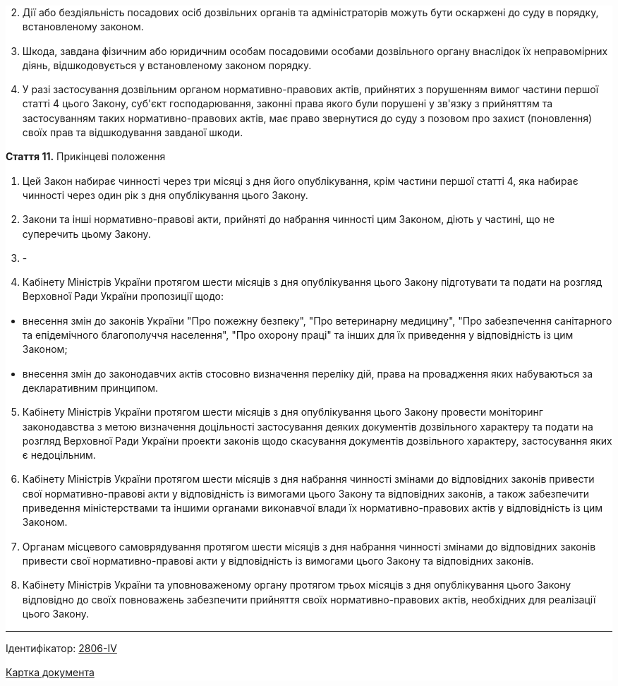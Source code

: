 2. Дії або бездіяльність посадових осіб дозвільних органів та адміністраторів можуть бути оскаржені до суду в порядку, встановленому законом.

3. Шкода, завдана фізичним або юридичним особам посадовими особами дозвільного органу внаслідок їх неправомірних діянь, відшкодовується у встановленому законом порядку.

4. У разі застосування дозвільним органом нормативно-правових актів, прийнятих з порушенням вимог частини першої статті 4 цього Закону, суб'єкт господарювання, законні права якого були порушені у зв'язку з прийняттям та застосуванням таких нормативно-правових актів, має право звернутися до суду з позовом про захист (поновлення) своїх прав та відшкодування завданої шкоди.

**Стаття 11.** Прикінцеві положення

1. Цей Закон набирає чинності через три місяці з дня його опублікування, крім частини першої статті 4, яка набирає чинності через один рік з дня опублікування цього Закону.

2. Закони та інші нормативно-правові акти, прийняті до набрання чинності цим Законом, діють у частині, що не суперечить цьому Закону.

3. \-

4. Кабінету Міністрів України протягом шести місяців з дня опублікування цього Закону підготувати та подати на розгляд Верховної Ради України пропозиції щодо:

* внесення змін до законів України "Про пожежну безпеку", "Про ветеринарну медицину", "Про забезпечення санітарного та епідемічного благополуччя населення", "Про охорону праці" та інших для їх приведення у відповідність із цим Законом;

* внесення змін до законодавчих актів стосовно визначення переліку дій, права на провадження яких набуваються за декларативним принципом.

5. Кабінету Міністрів України протягом шести місяців з дня опублікування цього Закону провести моніторинг законодавства з метою визначення доцільності застосування деяких документів дозвільного характеру та подати на розгляд Верховної Ради України проекти законів щодо скасування документів дозвільного характеру, застосування яких є недоцільним.

6. Кабінету Міністрів України протягом шести місяців з дня набрання чинності змінами до відповідних законів привести свої нормативно-правові акти у відповідність із вимогами цього Закону та відповідних законів, а також забезпечити приведення міністерствами та іншими органами виконавчої влади їх нормативно-правових актів у відповідність із цим Законом.

7. Органам місцевого самоврядування протягом шести місяців з дня набрання чинності змінами до відповідних законів привести свої нормативно-правові акти у відповідність із вимогами цього Закону та відповідних законів.

8. Кабінету Міністрів України та уповноваженому органу протягом трьох місяців з дня опублікування цього Закону відповідно до своїх повноважень забезпечити прийняття своїх нормативно-правових актів, необхідних для реалізації цього Закону.

***

Ідентифікатор: [2806-IV](https://zakon.rada.gov.ua/laws/show/2806-15)

[Картка документа](https://zakon.rada.gov.ua/laws/card/2806-15)

